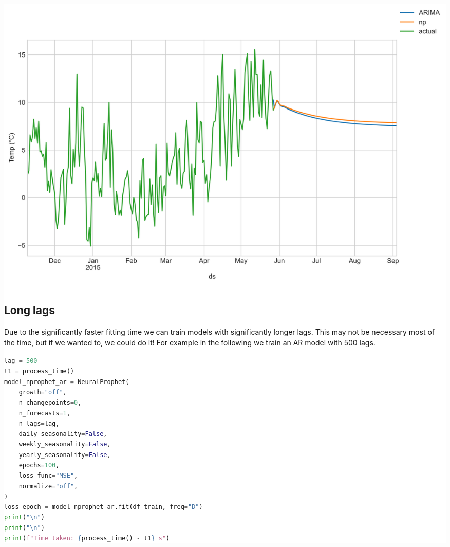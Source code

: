
    
![svg](arima_files/arima_12_0.svg)
    


## Long lags
Due to the significantly faster fitting time we can train models with significantly longer lags.
This may not be necessary most of the time, but if we wanted to, we could do it!
For example in the following we train an AR model with 500 lags.


```python
lag = 500
t1 = process_time()
model_nprophet_ar = NeuralProphet(
    growth="off",
    n_changepoints=0,
    n_forecasts=1,
    n_lags=lag,
    daily_seasonality=False,
    weekly_seasonality=False,
    yearly_seasonality=False,
    epochs=100,
    loss_func="MSE",
    normalize="off",
)
loss_epoch = model_nprophet_ar.fit(df_train, freq="D")
print("\n")
print("\n")
print(f"Time taken: {process_time() - t1} s")
```

